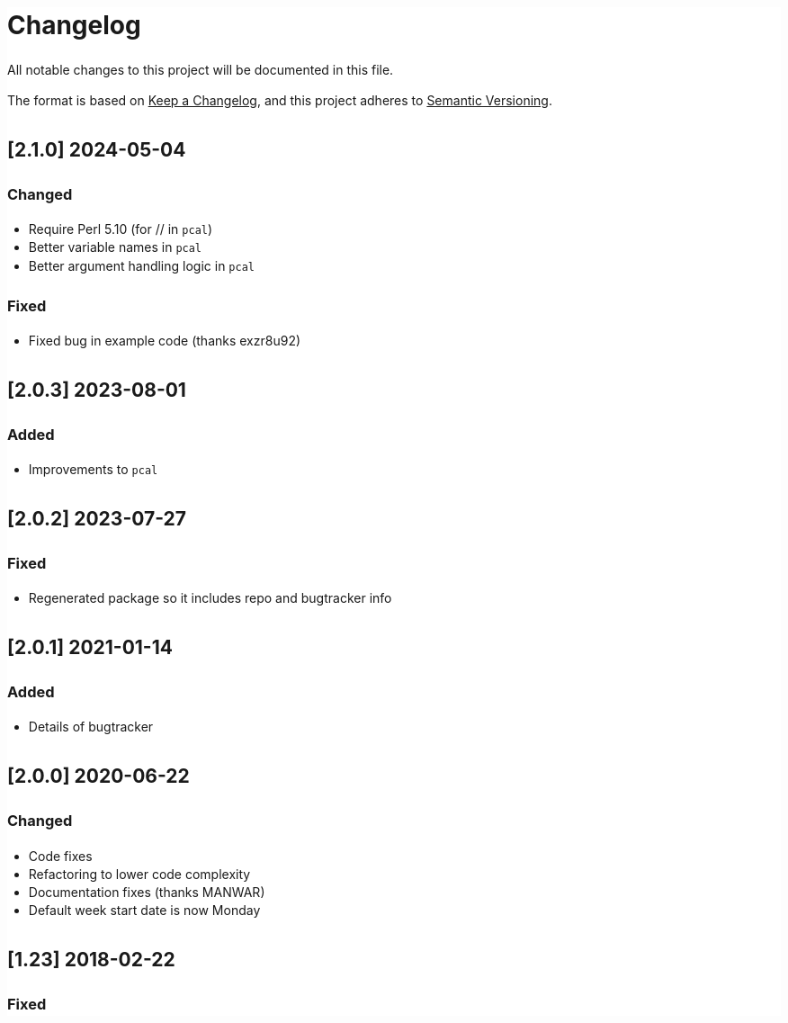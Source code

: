 # Changelog
All notable changes to this project will be documented in this file.

The format is based on [Keep a Changelog](https://keepachangelog.com/en/1.0.0/),
and this project adheres to [Semantic Versioning](https://semver.org/spec/v2.0.0.html).

## [2.1.0] 2024-05-04

### Changed

- Require Perl 5.10 (for // in `pcal`)
- Better variable names in `pcal`
- Better argument handling logic in `pcal`

### Fixed

- Fixed bug in example code (thanks exzr8u92)

## [2.0.3] 2023-08-01

### Added

- Improvements to `pcal`

## [2.0.2] 2023-07-27

### Fixed

- Regenerated package so it includes repo and bugtracker info

## [2.0.1] 2021-01-14

### Added

- Details of bugtracker

## [2.0.0] 2020-06-22

### Changed

- Code fixes
- Refactoring to lower code complexity
- Documentation fixes (thanks MANWAR)
- Default week start date is now Monday

## [1.23] 2018-02-22

### Fixed
